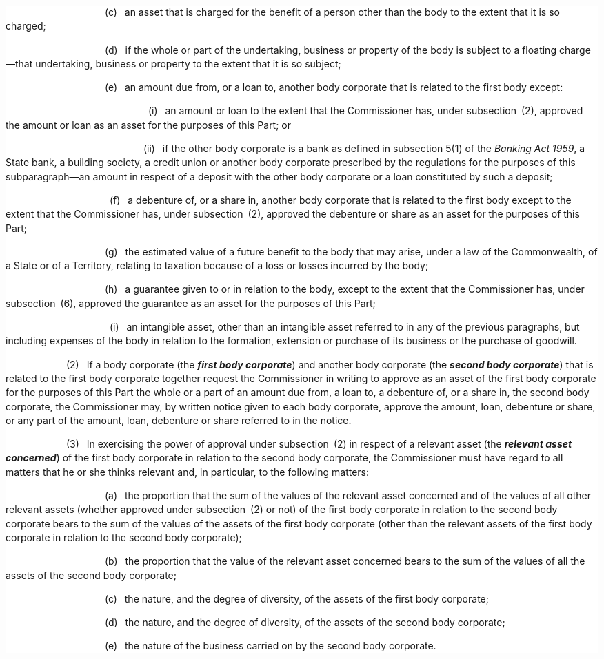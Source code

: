                      (c)  an asset that is charged for the benefit of a person other than the body to the extent that it is so charged;

                     (d)  if the whole or part of the undertaking, business or property of the body is subject to a floating charge—that undertaking, business or property to the extent that it is so subject;

                     (e)  an amount due from, or a loan to, another body corporate that is related to the first body except:

                              (i)  an amount or loan to the extent that the Commissioner has, under subsection (2), approved the amount or loan as an asset for the purposes of this Part; or

                             (ii)  if the other body corporate is a bank as defined in subsection 5(1) of the _Banking Act 1959_, a State bank, a building society, a credit union or another body corporate prescribed by the regulations for the purposes of this subparagraph—an amount in respect of a deposit with the other body corporate or a loan constituted by such a deposit;

                      (f)  a debenture of, or a share in, another body corporate that is related to the first body except to the extent that the Commissioner has, under subsection (2), approved the debenture or share as an asset for the purposes of this Part;

                     (g)  the estimated value of a future benefit to the body that may arise, under a law of the Commonwealth, of a State or of a Territory, relating to taxation because of a loss or losses incurred by the body;

                     (h)  a guarantee given to or in relation to the body, except to the extent that the Commissioner has, under subsection (6), approved the guarantee as an asset for the purposes of this Part;

                      (i)  an intangible asset, other than an intangible asset referred to in any of the previous paragraphs, but including expenses of the body in relation to the formation, extension or purchase of its business or the purchase of goodwill.

             (2)  If a body corporate (the **_first body corporate_**) and another body corporate (the **_second body corporate_**) that is related to the first body corporate together request the Commissioner in writing to approve as an asset of the first body corporate for the purposes of this Part the whole or a part of an amount due from, a loan to, a debenture of, or a share in, the second body corporate, the Commissioner may, by written notice given to each body corporate, approve the amount, loan, debenture or share, or any part of the amount, loan, debenture or share referred to in the notice.

             (3)  In exercising the power of approval under subsection (2) in respect of a relevant asset (the **_relevant asset concerned_**) of the first body corporate in relation to the second body corporate, the Commissioner must have regard to all matters that he or she thinks relevant and, in particular, to the following matters:

                     (a)  the proportion that the sum of the values of the relevant asset concerned and of the values of all other relevant assets (whether approved under subsection (2) or not) of the first body corporate in relation to the second body corporate bears to the sum of the values of the assets of the first body corporate (other than the relevant assets of the first body corporate in relation to the second body corporate); 

                     (b)  the proportion that the value of the relevant asset concerned bears to the sum of the values of all the assets of the second body corporate;

                     (c)  the nature, and the degree of diversity, of the assets of the first body corporate; 

                     (d)  the nature, and the degree of diversity, of the assets of the second body corporate;

                     (e)  the nature of the business carried on by the second body corporate.
